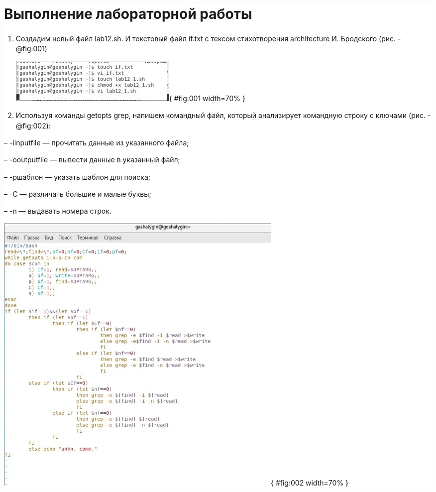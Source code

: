 


# Выполнение лабораторной работы

1. Создадим новый файл lab12.sh. И текстовый файл if.txt с тексом стихотворения architecture И. Бродского (рис. -@fig:001) 

   ![Создание нового файла](screens\2.jpg){ #fig:001 width=70% }

2.  Используя команды getopts grep, напишем командный файл, который анализирует командную строку с ключами (рис. -@fig:002): 

   – -iinputfile — прочитать данные из указанного файла;

   – -ooutputfile — вывести данные в указанный файл;

   – -pшаблон — указать шаблон для поиска;

   – -C — различать большие и малые буквы;

   – -n — выдавать номера строк.

   ![Текст 1 скрипта](screens\1.jpg){ #fig:002 width=70% }
